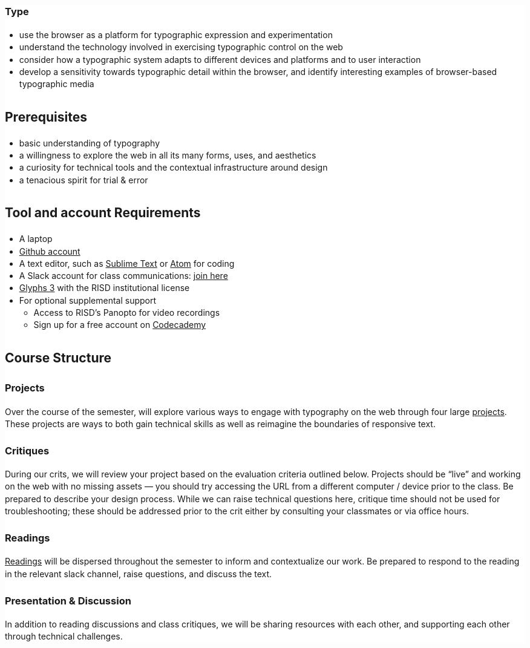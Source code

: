 ### Type
* use the browser as a platform for typographic expression and experimentation
* understand the technology involved in exercising typographic control on the web
* consider how a typographic system adapts to different devices and platforms and to user interaction
* develop a sensitivity towards typographic detail within the browser, and identify interesting examples of browser-based typographic media

## Prerequisites
* basic understanding of typography
* a willingness to explore the web in all its many forms, uses, and aesthetics
* a curiosity for technical tools and the contextual infrastructure around design
* a tenacious spirit for trial & error

## Tool and account Requirements
* A laptop
* [Github account](https://github.com/)
* A text editor, such as [Sublime Text](https://www.sublimetext.com/) or [Atom](https://atom.io/) for coding
* A Slack account for class communications: [join here](https://join.slack.com/t/webtypespring2022/shared_invite/zt-13m91h0ie-j_WVJPkG_z~CWqTv2Xictg)
* [Glyphs 3](https://glyphsapp.com/) with the RISD institutional license
* For optional supplemental support
	* Access to RISD’s Panopto for video recordings
	* Sign up for a free account on [Codecademy](https://www.codecademy.com/)

## Course Structure

### Projects
Over the course of the semester, will explore various ways to engage with typography on the web through four large [projects](/projects/). These projects are ways to both gain technical skills as well as reimagine the boundaries of responsive text.

### Critiques
During our crits, we will review your project based on the evaluation criteria outlined below. Projects should be “live” and working on the web with no missing assets — you should try accessing the URL from a different computer / device prior to the class. Be prepared to describe your design process. While we can raise technical questions here, critique time should not be used for troubleshooting; these should be addressed prior to the crit either by consulting your classmates or via office hours.

### Readings
[Readings](/readings/) will be dispersed throughout the semester to inform and contextualize our work. Be prepared to respond to the reading in the relevant slack channel, raise questions, and discuss the text.

### Presentation & Discussion
In addition to reading discussions and class critiques, we will be sharing resources with each other, and supporting each other through technical challenges.
